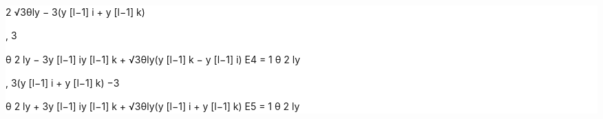 2
√3θly − 3(y
[l−1]
i + y
[l−1]
k)

,
3

θ
2
ly − 3y
[l−1]
iy
[l−1]
k +
√3θly(y
[l−1]
k − y
[l−1]
i)
E4 =
1
θ
2
ly

,
3(y
[l−1]
i + y
[l−1]
k)
−3

θ
2
ly + 3y
[l−1]
iy
[l−1]
k +
√3θly(y
[l−1]
i + y
[l−1]
k)
E5 =
1
θ
2
ly
